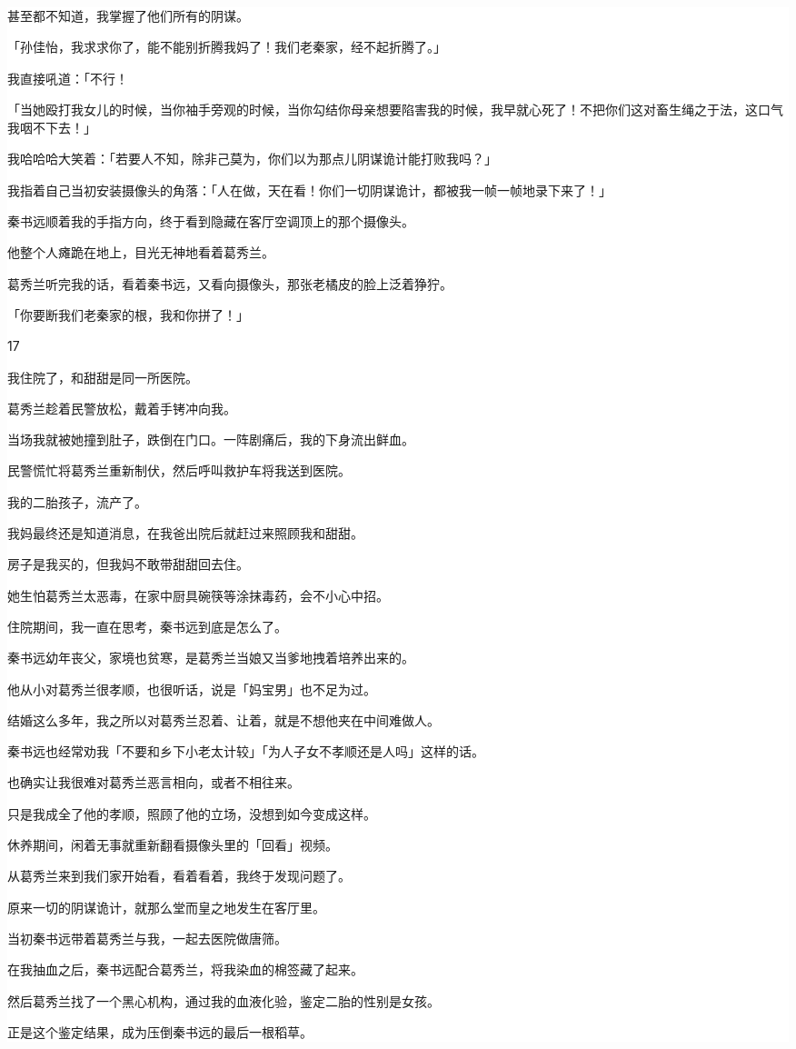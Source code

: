 甚至都不知道，我掌握了他们所有的阴谋。

「孙佳怡，我求求你了，能不能别折腾我妈了！我们老秦家，经不起折腾了。」

我直接吼道：「不行！

「当她殴打我女儿的时候，当你袖手旁观的时候，当你勾结你母亲想要陷害我的时候，我早就心死了！不把你们这对畜生绳之于法，这口气我咽不下去！」

我哈哈哈大笑着：「若要人不知，除非己莫为，你们以为那点儿阴谋诡计能打败我吗？」

我指着自己当初安装摄像头的角落：「人在做，天在看！你们一切阴谋诡计，都被我一帧一帧地录下来了！」

秦书远顺着我的手指方向，终于看到隐藏在客厅空调顶上的那个摄像头。

他整个人瘫跪在地上，目光无神地看着葛秀兰。

葛秀兰听完我的话，看着秦书远，又看向摄像头，那张老橘皮的脸上泛着狰狞。

「你要断我们老秦家的根，我和你拼了！」

17

我住院了，和甜甜是同一所医院。

葛秀兰趁着民警放松，戴着手铐冲向我。

当场我就被她撞到肚子，跌倒在门口。一阵剧痛后，我的下身流出鲜血。

民警慌忙将葛秀兰重新制伏，然后呼叫救护车将我送到医院。

我的二胎孩子，流产了。

我妈最终还是知道消息，在我爸出院后就赶过来照顾我和甜甜。

房子是我买的，但我妈不敢带甜甜回去住。

她生怕葛秀兰太恶毒，在家中厨具碗筷等涂抹毒药，会不小心中招。

住院期间，我一直在思考，秦书远到底是怎么了。

秦书远幼年丧父，家境也贫寒，是葛秀兰当娘又当爹地拽着培养出来的。

他从小对葛秀兰很孝顺，也很听话，说是「妈宝男」也不足为过。

结婚这么多年，我之所以对葛秀兰忍着、让着，就是不想他夹在中间难做人。

秦书远也经常劝我「不要和乡下小老太计较」「为人子女不孝顺还是人吗」这样的话。

也确实让我很难对葛秀兰恶言相向，或者不相往来。

只是我成全了他的孝顺，照顾了他的立场，没想到如今变成这样。

休养期间，闲着无事就重新翻看摄像头里的「回看」视频。

从葛秀兰来到我们家开始看，看着看着，我终于发现问题了。

原来一切的阴谋诡计，就那么堂而皇之地发生在客厅里。

当初秦书远带着葛秀兰与我，一起去医院做唐筛。

在我抽血之后，秦书远配合葛秀兰，将我染血的棉签藏了起来。

然后葛秀兰找了一个黑心机构，通过我的血液化验，鉴定二胎的性别是女孩。

正是这个鉴定结果，成为压倒秦书远的最后一根稻草。
